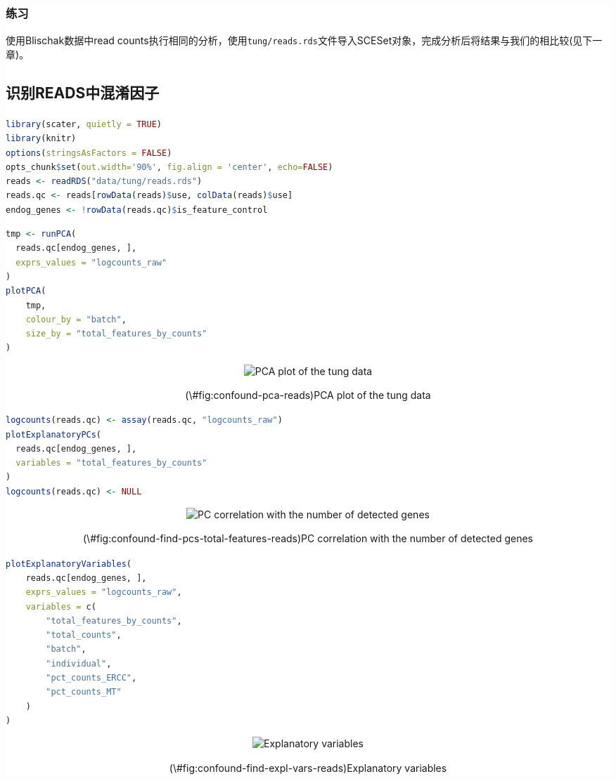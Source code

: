 ### 练习

使用Blischak数据中read counts执行相同的分析，使用`tung/reads.rds`文件导入SCESet对象，完成分析后将结果与我们的相比较(见下一章)。

## 识别READS中混淆因子


```r
library(scater, quietly = TRUE)
library(knitr)
options(stringsAsFactors = FALSE)
opts_chunk$set(out.width='90%', fig.align = 'center', echo=FALSE)
reads <- readRDS("data/tung/reads.rds")
reads.qc <- reads[rowData(reads)$use, colData(reads)$use]
endog_genes <- !rowData(reads.qc)$is_feature_control
```


```r
tmp <- runPCA(
  reads.qc[endog_genes, ],
  exprs_values = "logcounts_raw"
)
plotPCA(
    tmp,
    colour_by = "batch",
    size_by = "total_features_by_counts"
)
```
<div class="figure" style="text-align: center">
<img src="https://scrnaseq-course.cog.sanger.ac.uk/website/confounders-reads_files/figure-html/confound-pca-reads-1.png" alt="PCA plot of the tung data" width="90%" />
<p class="caption">(\#fig:confound-pca-reads)PCA plot of the tung data</p>
</div>

```r
logcounts(reads.qc) <- assay(reads.qc, "logcounts_raw")
plotExplanatoryPCs(
  reads.qc[endog_genes, ],
  variables = "total_features_by_counts"
)
logcounts(reads.qc) <- NULL
```
<div class="figure" style="text-align: center">
<img src="https://scrnaseq-course.cog.sanger.ac.uk/website/confounders-reads_files/figure-html/confound-find-pcs-total-features-reads-1.png" alt="PC correlation with the number of detected genes" width="90%" />
<p class="caption">(\#fig:confound-find-pcs-total-features-reads)PC correlation with the number of detected genes</p>
</div>


```r
plotExplanatoryVariables(
    reads.qc[endog_genes, ],
    exprs_values = "logcounts_raw",
    variables = c(
        "total_features_by_counts",
        "total_counts",
        "batch",
        "individual",
        "pct_counts_ERCC",
        "pct_counts_MT"
    )
)
```
<div class="figure" style="text-align: center">
<img src="https://scrnaseq-course.cog.sanger.ac.uk/website/confounders-reads_files/figure-html/confound-find-expl-vars-reads-1.png" alt="Explanatory variables" width="90%" />
<p class="caption">(\#fig:confound-find-expl-vars-reads)Explanatory variables</p>